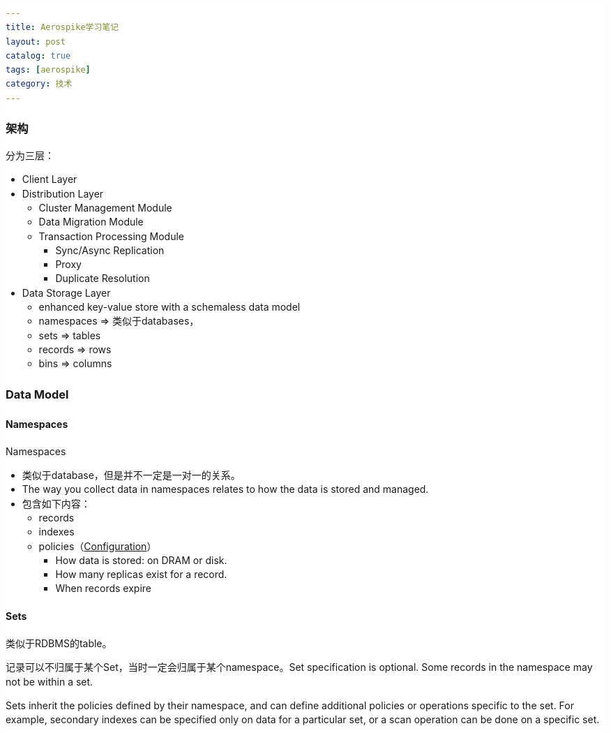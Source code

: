 ```yaml
---
title: Aerospike学习笔记
layout: post
catalog: true
tags: [aerospike]
category: 技术
---
```



### 架构

分为三层：

* Client Layer
* Distribution Layer
	* Cluster Management Module
	* Data Migration Module
	* Transaction Processing Module
		* Sync/Async Replication
		* Proxy
		* Duplicate Resolution
* Data Storage Layer
	* enhanced key-value store with a schemaless data model
	* namespaces => 类似于databases，
	* sets => tables
	* records => rows
	* bins => columns


### Data Model

#### Namespaces

Namespaces

* 类似于database，但是并不一定是一对一的关系。
* The way you collect data in namespaces relates to how the data is stored and managed.
* 包含如下内容：
	* records
	* indexes
	* policies（[Configuration](http://www.aerospike.com/docs/operations/configure/namespace)）
		* How data is stored: on DRAM or disk.
		* How many replicas exist for a record.
		* When records expire

#### Sets

类似于RDBMS的table。

记录可以不归属于某个Set，当时一定会归属于某个namespace。Set specification is optional. Some records in the namespace may not be within a set.

Sets inherit the policies defined by their namespace, and can define additional policies or operations specific to the set. For example, secondary indexes can be specified only on data for a particular set, or a scan operation can be done on a specific set.
